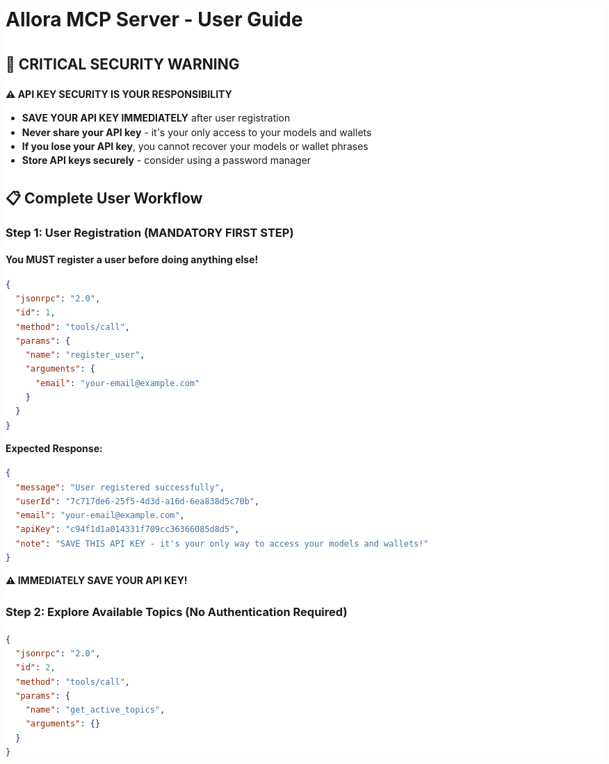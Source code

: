 # Allora MCP Server - User Guide

## 🚨 **CRITICAL SECURITY WARNING**

**⚠️ API KEY SECURITY IS YOUR RESPONSIBILITY**
- **SAVE YOUR API KEY IMMEDIATELY** after user registration
- **Never share your API key** - it's your only access to your models and wallets
- **If you lose your API key**, you cannot recover your models or wallet phrases
- **Store API keys securely** - consider using a password manager

## 📋 **Complete User Workflow**

### **Step 1: User Registration (MANDATORY FIRST STEP)**

**You MUST register a user before doing anything else!**

```json
{
  "jsonrpc": "2.0",
  "id": 1,
  "method": "tools/call",
  "params": {
    "name": "register_user",
    "arguments": {
      "email": "your-email@example.com"
    }
  }
}
```

**Expected Response:**
```json
{
  "message": "User registered successfully",
  "userId": "7c717de6-25f5-4d3d-a16d-6ea838d5c70b",
  "email": "your-email@example.com",
  "apiKey": "c94f1d1a014331f709cc36366085d8d5",
  "note": "SAVE THIS API KEY - it's your only way to access your models and wallets!"
}
```

**⚠️ IMMEDIATELY SAVE YOUR API KEY!**

### **Step 2: Explore Available Topics (No Authentication Required)**

```json
{
  "jsonrpc": "2.0",
  "id": 2,
  "method": "tools/call",
  "params": {
    "name": "get_active_topics",
    "arguments": {}
  }
}
```
